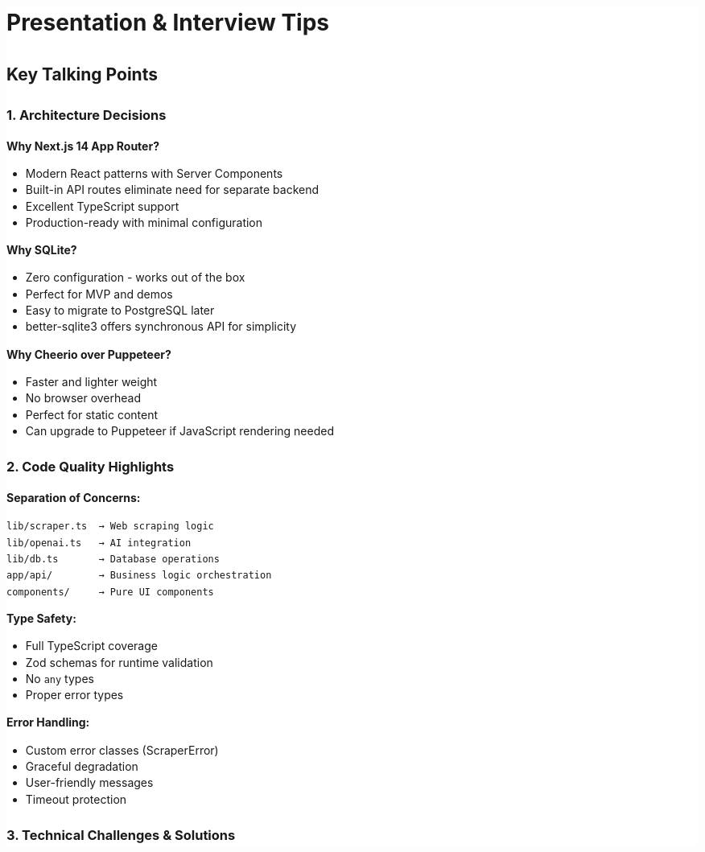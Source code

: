 # Presentation & Interview Tips

## Key Talking Points

### 1. Architecture Decisions

**Why Next.js 14 App Router?**

- Modern React patterns with Server Components
- Built-in API routes eliminate need for separate backend
- Excellent TypeScript support
- Production-ready with minimal configuration

**Why SQLite?**

- Zero configuration - works out of the box
- Perfect for MVP and demos
- Easy to migrate to PostgreSQL later
- better-sqlite3 offers synchronous API for simplicity

**Why Cheerio over Puppeteer?**

- Faster and lighter weight
- No browser overhead
- Perfect for static content
- Can upgrade to Puppeteer if JavaScript rendering needed

### 2. Code Quality Highlights

**Separation of Concerns:**

```
lib/scraper.ts  → Web scraping logic
lib/openai.ts   → AI integration
lib/db.ts       → Database operations
app/api/        → Business logic orchestration
components/     → Pure UI components
```

**Type Safety:**

- Full TypeScript coverage
- Zod schemas for runtime validation
- No `any` types
- Proper error types

**Error Handling:**

- Custom error classes (ScraperError)
- Graceful degradation
- User-friendly messages
- Timeout protection

### 3. Technical Challenges & Solutions
